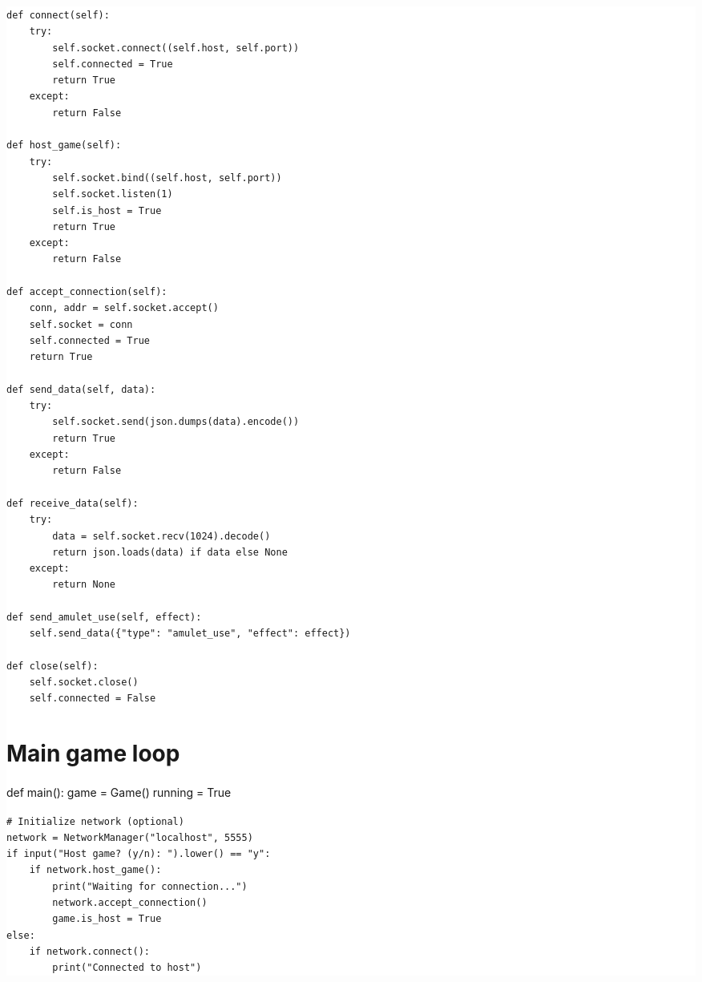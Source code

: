     def connect(self):
        try:
            self.socket.connect((self.host, self.port))
            self.connected = True
            return True
        except:
            return False
        
    def host_game(self):
        try:
            self.socket.bind((self.host, self.port))
            self.socket.listen(1)
            self.is_host = True
            return True
        except:
            return False
    
    def accept_connection(self):
        conn, addr = self.socket.accept()
        self.socket = conn
        self.connected = True
        return True
    
    def send_data(self, data):
        try:
            self.socket.send(json.dumps(data).encode())
            return True
        except:
            return False
    
    def receive_data(self):
        try:
            data = self.socket.recv(1024).decode()
            return json.loads(data) if data else None
        except:
            return None
    
    def send_amulet_use(self, effect):
        self.send_data({"type": "amulet_use", "effect": effect})
    
    def close(self):
        self.socket.close()
        self.connected = False

# Main game loop
def main():
    game = Game()
    running = True
    
    # Initialize network (optional)
    network = NetworkManager("localhost", 5555)
    if input("Host game? (y/n): ").lower() == "y":
        if network.host_game():
            print("Waiting for connection...")
            network.accept_connection()
            game.is_host = True
    else:
        if network.connect():
            print("Connected to host")
    